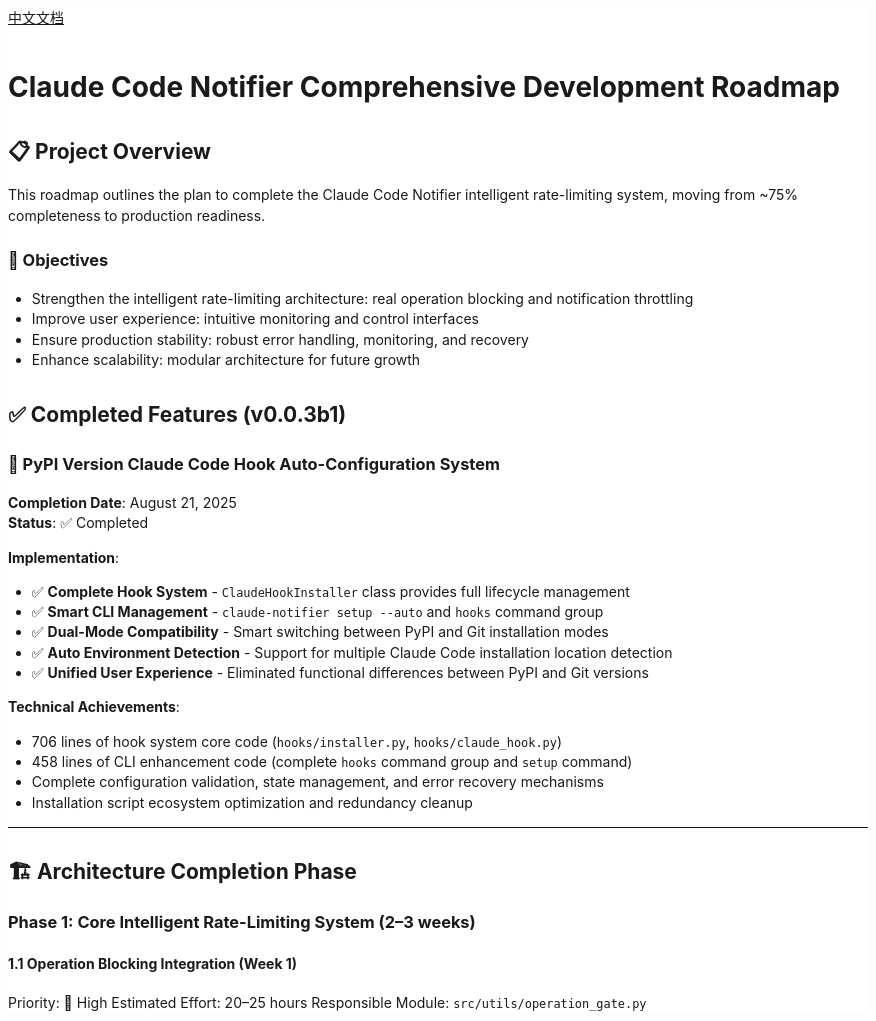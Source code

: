 [中文文档](development-roadmap.md)

# Claude Code Notifier Comprehensive Development Roadmap

## 📋 Project Overview

This roadmap outlines the plan to complete the Claude Code Notifier intelligent rate-limiting system, moving from ~75% completeness to production readiness.

### 🎯 Objectives
- Strengthen the intelligent rate-limiting architecture: real operation blocking and notification throttling
- Improve user experience: intuitive monitoring and control interfaces
- Ensure production stability: robust error handling, monitoring, and recovery
- Enhance scalability: modular architecture for future growth

## ✅ Completed Features (v0.0.3b1)

### 🚀 PyPI Version Claude Code Hook Auto-Configuration System
**Completion Date**: August 21, 2025  
**Status**: ✅ Completed

**Implementation**:
- ✅ **Complete Hook System** - `ClaudeHookInstaller` class provides full lifecycle management
- ✅ **Smart CLI Management** - `claude-notifier setup --auto` and `hooks` command group
- ✅ **Dual-Mode Compatibility** - Smart switching between PyPI and Git installation modes
- ✅ **Auto Environment Detection** - Support for multiple Claude Code installation location detection
- ✅ **Unified User Experience** - Eliminated functional differences between PyPI and Git versions

**Technical Achievements**:
- 706 lines of hook system core code (`hooks/installer.py`, `hooks/claude_hook.py`)
- 458 lines of CLI enhancement code (complete `hooks` command group and `setup` command)
- Complete configuration validation, state management, and error recovery mechanisms
- Installation script ecosystem optimization and redundancy cleanup

---

## 🏗️ Architecture Completion Phase

### Phase 1: Core Intelligent Rate-Limiting System (2–3 weeks)

#### 1.1 Operation Blocking Integration (Week 1)
Priority: 🚨 High
Estimated Effort: 20–25 hours
Responsible Module: `src/utils/operation_gate.py`
